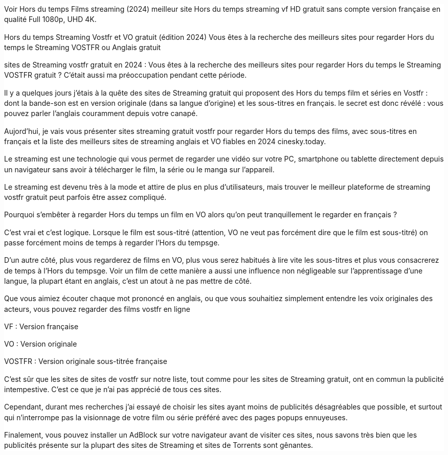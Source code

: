 Voir Hors du temps Films streaming (2024) meilleur site Hors du temps streaming vf HD gratuit sans compte version française en qualité Full 1080p, UHD 4K.

Hors du temps Streaming Vostfr et VO gratuit (édition 2024)
Vous êtes à la recherche des meilleurs sites pour regarder Hors du temps le Streaming VOSTFR ou Anglais gratuit

sites de Streaming vostfr gratuit en 2024 : Vous êtes à la recherche des meilleurs sites pour regarder Hors du temps le Streaming VOSTFR gratuit ? C’était aussi ma préoccupation pendant cette période.

Il y a quelques jours j’étais à la quête des sites de Streaming gratuit qui proposent des Hors du temps film et séries en Vostfr : dont la bande-son est en version originale (dans sa langue d’origine) et les sous-titres en français. le secret est donc révélé : vous pouvez parler l’anglais couramment depuis votre canapé.

Aujord’hui, je vais vous présenter sites streaming gratuit vostfr pour regarder Hors du temps des films, avec sous-titres en français et la liste des meilleurs sites de streaming anglais et VO fiables en 2024 cinesky.today.

Le streaming est une technologie qui vous permet de regarder une vidéo sur votre PC, smartphone ou tablette directement depuis un navigateur sans avoir à télécharger le film, la série ou le manga sur l’appareil.

Le streaming est devenu très à la mode et attire de plus en plus d’utilisateurs, mais trouver le meilleur plateforme de streaming vostfr gratuit peut parfois être assez compliqué.

Pourquoi s’embêter à regarder Hors du temps un film en VO alors qu’on peut tranquillement le regarder en français ?

C’est vrai et c’est logique. Lorsque le film est sous-titré (attention, VO ne veut pas forcément dire que le film est sous-titré) on passe forcément moins de temps à regarder l’Hors du tempsge.

D’un autre côté, plus vous regarderez de films en VO, plus vous serez habitués à lire vite les sous-titres et plus vous consacrerez de temps à l’Hors du tempsge. Voir un film de cette manière a aussi une influence non négligeable sur l’apprentissage d’une langue, la plupart étant en anglais, c’est un atout à ne pas mettre de côté.

Que vous aimiez écouter chaque mot prononcé en anglais, ou que vous souhaitiez simplement entendre les voix originales des acteurs, vous pouvez regarder des films vostfr en ligne

VF : Version française

VO : Version originale

VOSTFR : Version originale sous-titrée française

C’est sûr que les sites de sites de vostfr sur notre liste, tout comme pour les sites de Streaming gratuit, ont en commun la publicité intempestive. C’est ce que je n’ai pas apprécié de tous ces sites.

Cependant, durant mes recherches j’ai essayé de choisir les sites ayant moins de publicités désagréables que possible, et surtout qui n’interrompe pas la visionnage de votre film ou série préféré avec des pages popups ennuyeuses.

Finalement, vous pouvez installer un AdBlock sur votre navigateur avant de visiter ces sites, nous savons très bien que les publicités présente sur la plupart des sites de Streaming et sites de Torrents sont gênantes.
